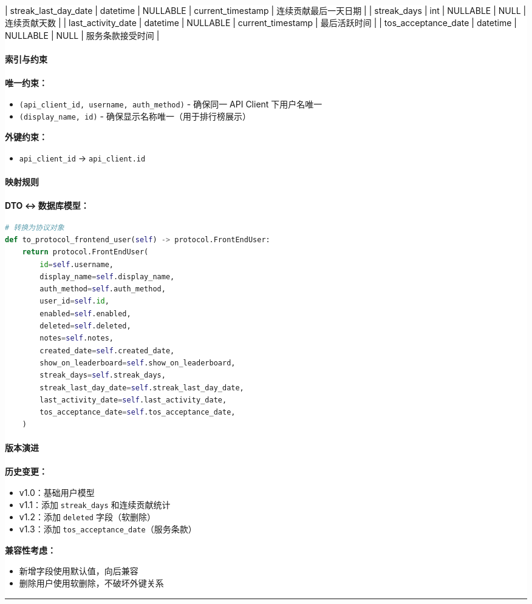 | streak_last_day_date | datetime | NULLABLE | current_timestamp | 连续贡献最后一天日期 |
| streak_days | int | NULLABLE | NULL | 连续贡献天数 |
| last_activity_date | datetime | NULLABLE | current_timestamp | 最后活跃时间 |
| tos_acceptance_date | datetime | NULLABLE | NULL | 服务条款接受时间 |

#### 索引与约束

**唯一约束：**
- `(api_client_id, username, auth_method)` - 确保同一 API Client 下用户名唯一
- `(display_name, id)` - 确保显示名称唯一（用于排行榜展示）

**外键约束：**
- `api_client_id` → `api_client.id`

#### 映射规则

**DTO ↔ 数据库模型：**

```python
# 转换为协议对象
def to_protocol_frontend_user(self) -> protocol.FrontEndUser:
    return protocol.FrontEndUser(
        id=self.username,
        display_name=self.display_name,
        auth_method=self.auth_method,
        user_id=self.id,
        enabled=self.enabled,
        deleted=self.deleted,
        notes=self.notes,
        created_date=self.created_date,
        show_on_leaderboard=self.show_on_leaderboard,
        streak_days=self.streak_days,
        streak_last_day_date=self.streak_last_day_date,
        last_activity_date=self.last_activity_date,
        tos_acceptance_date=self.tos_acceptance_date,
    )
```

#### 版本演进

**历史变更：**
- v1.0：基础用户模型
- v1.1：添加 `streak_days` 和连续贡献统计
- v1.2：添加 `deleted` 字段（软删除）
- v1.3：添加 `tos_acceptance_date`（服务条款）

**兼容性考虑：**
- 新增字段使用默认值，向后兼容
- 删除用户使用软删除，不破坏外键关系

---
